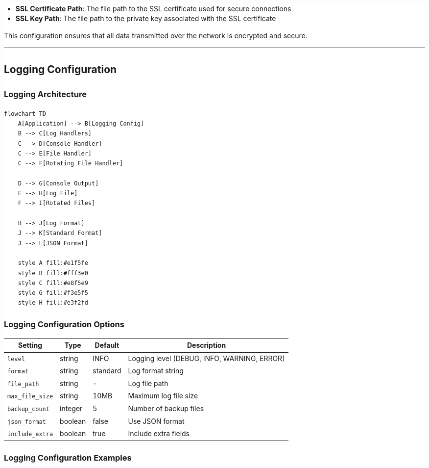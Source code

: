 - **SSL Certificate Path**: The file path to the SSL certificate used for secure connections
- **SSL Key Path**: The file path to the private key associated with the SSL certificate

This configuration ensures that all data transmitted over the network is encrypted and secure.

---

## Logging Configuration

### Logging Architecture

```mermaid
flowchart TD
    A[Application] --> B[Logging Config]
    B --> C[Log Handlers]
    C --> D[Console Handler]
    C --> E[File Handler]
    C --> F[Rotating File Handler]
    
    D --> G[Console Output]
    E --> H[Log File]
    F --> I[Rotated Files]
    
    B --> J[Log Format]
    J --> K[Standard Format]
    J --> L[JSON Format]
    
    style A fill:#e1f5fe
    style B fill:#fff3e0
    style C fill:#e8f5e9
    style G fill:#f3e5f5
    style H fill:#e3f2fd
```

### Logging Configuration Options

| Setting | Type | Default | Description |
|---------|------|---------|-------------|
| `level` | string | INFO | Logging level (DEBUG, INFO, WARNING, ERROR) |
| `format` | string | standard | Log format string |
| `file_path` | string | - | Log file path |
| `max_file_size` | string | 10MB | Maximum log file size |
| `backup_count` | integer | 5 | Number of backup files |
| `json_format` | boolean | false | Use JSON format |
| `include_extra` | boolean | true | Include extra fields |

### Logging Configuration Examples
